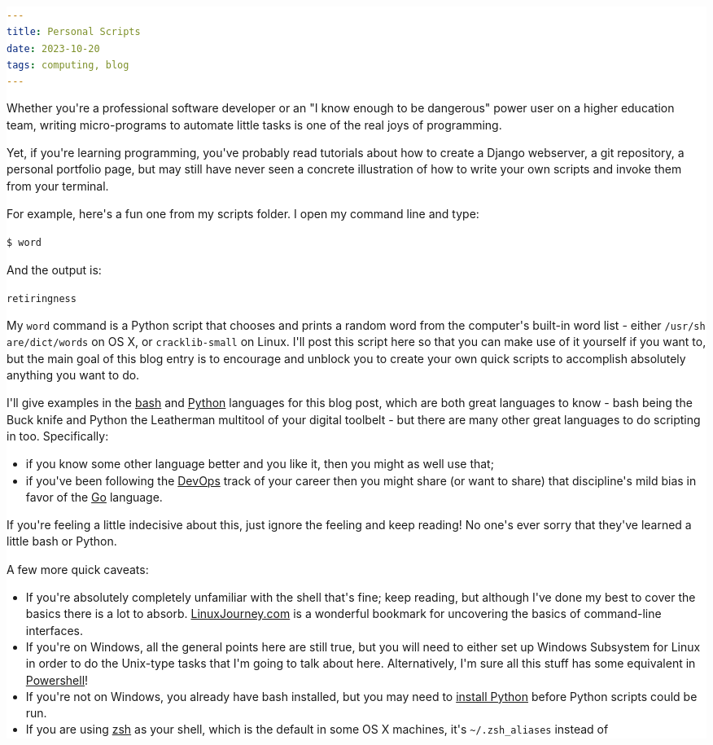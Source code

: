 ```yaml
---
title: Personal Scripts
date: 2023-10-20
tags: computing, blog
---
```


Whether you're a professional software developer or an "I know enough to be
dangerous" power user on a higher education team, writing micro-programs to
automate little tasks is one of the real joys of programming.

Yet, if you're learning programming, you've probably read tutorials about how to
create a Django webserver, a git repository, a personal portfolio page, but may
still have never seen a concrete illustration of how to write your own scripts
and invoke them from your terminal.

For example, here's a fun one from my scripts folder. I open my command line and
type:

```shell
$ word
```

And the output is:

```shell
retiringness
```

My `word` command is a Python script that chooses and prints a random word from
the computer's built-in word list - either `/usr/share/dict/words` on OS X, or
`cracklib-small` on Linux. I'll post this script here so that you can make use
of it yourself if you want to, but the main goal of this blog entry is to
encourage and unblock you to create your own quick scripts to accomplish
absolutely anything you want to do.

I'll give examples in the
[bash](https://en.wikipedia.org/wiki/Bash_(Unix_shell)) and
[Python](https://en.wikipedia.org/wiki/Python_(programming_language)) languages
for this blog post, which are both great languages to know - bash being the
Buck knife and Python the Leatherman multitool of your digital toolbelt - but
there are many other great languages to do scripting in too. Specifically:

- if you know some other language better and you like it, then you might as well
  use that;
- if you've been following the [DevOps](https://en.wikipedia.org/wiki/DevOps)
  track of your career then you might share (or want to share) that discipline's
  mild bias in favor of the
  [Go](https://en.wikipedia.org/wiki/Go_%28programming_language%29) language.
  
If you're feeling a little indecisive about this, just ignore the feeling and
keep reading! No one's ever sorry that they've learned a little bash or Python.

A few more quick caveats:

- If you're absolutely completely unfamiliar with the shell that's fine; keep
  reading, but although I've done my best to cover the basics there is a lot to
  absorb. [LinuxJourney.com](https://linuxjourney.com/) is a wonderful bookmark
  for uncovering the basics of command-line interfaces.
- If you're on Windows, all the general points here are still true, but you will
  need to either set up Windows Subsystem for Linux in order to do the Unix-type
  tasks that I'm going to talk about here. Alternatively, I'm sure all this
  stuff has some equivalent in
  [Powershell](https://github.com/PowerShell/PowerShell)!
- If you're not on Windows, you already have bash installed, but you may need to
  [install Python](https://realpython.com/installing-python/) before Python
  scripts could be run.
- If you are using [zsh](https://en.wikipedia.org/wiki/Z_shell) as your shell,
  which is the default in some OS X machines, it's `~/.zsh_aliases` instead of